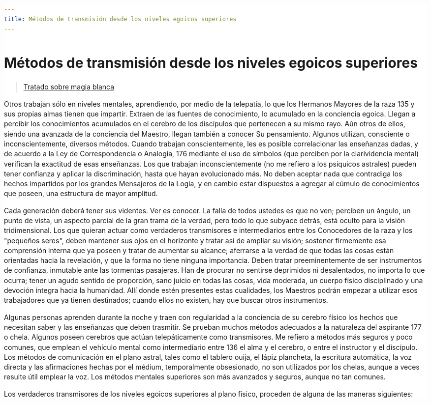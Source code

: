 ```yaml
---
title: Métodos de transmisión desde los niveles egoicos superiores
---
```


# Métodos de transmisión desde los niveles egoicos superiores

> [Tratado sobre magia blanca](/tratado-sobre-magia-blanca/regla-5#es135)

Otros trabajan sólo en niveles mentales, aprendiendo, por medio de la telepatía, lo que los Hermanos Mayores de la raza <pin lang="es">135</pin> y sus propias almas tienen que impartir. Extraen de las fuentes de conocimiento, lo acumulado en la conciencia egoica. Llegan a percibir los conocimientos acumulados en el cerebro de los discípulos que pertenecen a su mismo rayo. Aún otros de ellos, siendo una avanzada de la conciencia del Maestro, llegan también a conocer Su pensamiento. Algunos utilizan, consciente o inconscientemente, diversos métodos. Cuando trabajan conscientemente, les es posible correlacionar las enseñanzas dadas, y de acuerdo a la Ley de Correspondencia o Analogía, <pin lang="en">176</pin> mediante el uso de símbolos (que perciben por la clarividencia mental) verifican la exactitud de esas enseñanzas. Los que trabajan inconscientemente (no me refiero a los psíquicos astrales) pueden tener confianza y aplicar la discriminación, hasta que hayan evolucionado más. No deben aceptar nada que contradiga los hechos impartidos por los grandes Mensajeros de la Logia, y en cambio estar dispuestos a agregar al cúmulo de conocimientos que poseen, una estructura de mayor amplitud.

Cada generación deberá tener sus videntes. Ver es conocer. La falla de todos ustedes es que no ven; perciben un ángulo, un punto de vista, un aspecto parcial de la gran trama de la verdad, pero todo lo que subyace detrás, está oculto para la visión tridimensional. Los que quieran actuar como verdaderos transmisores e intermediarios entre los Conocedores de la raza y los "pequeños seres", deben mantener sus ojos en el horizonte y tratar así de ampliar su visión; sostener firmemente esa comprensión interna que ya poseen y tratar de aumentar su alcance; aferrarse a la verdad de que todas las cosas están orientadas hacia la revelación, y que la forma no tiene ninguna importancia. Deben tratar preeminentemente de ser instrumentos de confianza, inmutable ante las tormentas pasajeras. Han de procurar no sentirse deprimidos ni desalentados, no importa lo que ocurra; tener un agudo sentido de proporción, sano juicio en todas las cosas, vida moderada, un cuerpo físico disciplinado y una devoción íntegra hacia la humanidad. Allí donde estén presentes estas cualidades, los Maestros podrán empezar a utilizar esos trabajadores que ya tienen destinados; cuando ellos no existen, hay que buscar otros instrumentos.

Algunas personas aprenden durante la noche y traen con regularidad a la conciencia de su cerebro físico los hechos que necesitan saber y las enseñanzas que deben trasmitir. Se prueban muchos métodos adecuados a la naturaleza del aspirante <pin lang="en">177</pin> o chela. Algunos poseen cerebros que actúan telepáticamente como transmisores. Me refiero a métodos más seguros y poco comunes, que emplean el vehículo mental como intermediario entre <pin lang="es">136</pin> el alma y el cerebro, o entre el instructor y el discípulo. Los métodos de comunicación en el plano astral, tales como el tablero ouija, el lápiz plancheta, la escritura automática, la voz directa y las afirmaciones hechas por el médium, temporalmente obsesionado, no son utilizados por los chelas, aunque a veces resulte útil emplear la voz. Los métodos mentales superiores son más avanzados y seguros, aunque no tan comunes.

Los verdaderos transmisores de los niveles egoicos superiores al plano físico, proceden de alguna de las maneras siguientes:
